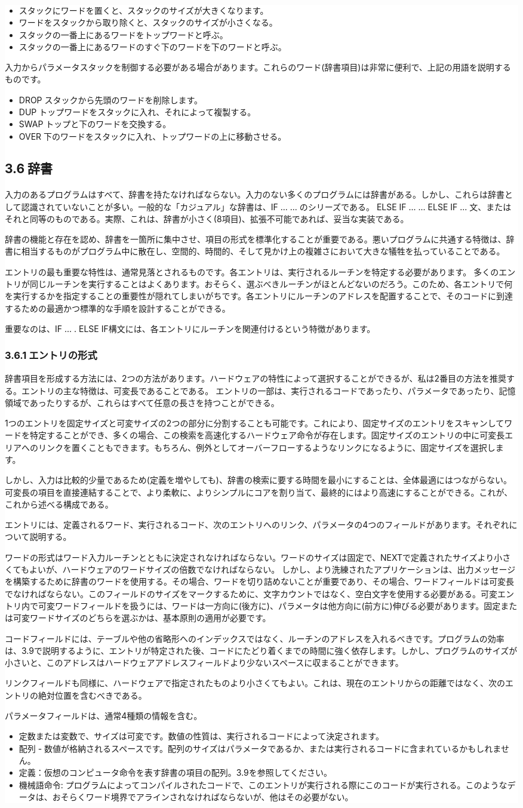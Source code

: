 * スタックにワードを置くと、スタックのサイズが大きくなります。 
* ワードをスタックから取り除くと、スタックのサイズが小さくなる。 
* スタックの一番上にあるワードをトップワードと呼ぶ。 
* スタックの一番上にあるワードのすぐ下のワードを下のワードと呼ぶ。

入力からパラメータスタックを制御する必要がある場合があります。これらのワード(辞書項目)は非常に便利で、上記の用語を説明するものです。

* DROP スタックから先頭のワードを削除します。 
* DUP トップワードをスタックに入れ、それによって複製する。 
* SWAP トップと下のワードを交換する。 
* OVER 下のワードをスタックに入れ、トップワードの上に移動させる。

<a id="anchor23"></a>

## 3.6 辞書 

入力のあるプログラムはすべて、辞書を持たなければならない。入力のない多くのプログラムには辞書がある。しかし、これらは辞書として認識されていないことが多い。一般的な「カジュアル」な辞書は、IF ... ... のシリーズである。 ELSE IF ... ... ELSE IF ... 文、またはそれと同等のものである。実際、これは、辞書が小さく(8項目)、拡張不可能であれば、妥当な実装である。 

辞書の機能と存在を認め、辞書を一箇所に集中させ、項目の形式を標準化することが重要である。悪いプログラムに共通する特徴は、辞書に相当するものがプログラム中に散在し、空間的、時間的、そして見かけ上の複雑さにおいて大きな犠牲を払っていることである。 

エントリの最も重要な特性は、通常見落とされるものです。各エントリは、実行されるルーチンを特定する必要があります。 多くのエントリが同じルーチンを実行することはよくあります。おそらく、選ぶべきルーチンがほとんどないのだろう。このため、各エントリで何を実行するかを指定することの重要性が隠れてしまいがちです。各エントリにルーチンのアドレスを配置することで、そのコードに到達するための最適かつ標準的な手順を設計することができる。 

重要なのは、IF ... . ELSE IF構文には、各エントリにルーチンを関連付けるという特徴があります。

<a id="anchor24"></a>

### 3.6.1 エントリの形式

辞書項目を形成する方法には、2つの方法があります。ハードウェアの特性によって選択することができるが、私は2番目の方法を推奨する。エントリの主な特徴は、可変長であることである。 エントリの一部は、実行されるコードであったり、パラメータであったり、記憶領域であったりするが、これらはすべて任意の長さを持つことができる。 

1つのエントリを固定サイズと可変サイズの2つの部分に分割することも可能です。これにより、固定サイズのエントリをスキャンしてワードを特定することができ、多くの場合、この検索を高速化するハードウェア命令が存在します。固定サイズのエントリの中に可変長エリアへのリンクを置くこともできます。もちろん、例外としてオーバーフローするようなリンクになるように、固定サイズを選択します。 

しかし、入力は比較的少量であるため(定義を増やしても)、辞書の検索に要する時間を最小にすることは、全体最適にはつながらない。可変長の項目を直接連結することで、より柔軟に、よりシンプルにコアを割り当て、最終的にはより高速にすることができる。これが、これから述べる構成である。 

エントリには、定義されるワード、実行されるコード、次のエントリへのリンク、パラメータの4つのフィールドがあります。それぞれについて説明する。 

ワードの形式はワード入力ルーチンとともに決定されなければならない。ワードのサイズは固定で、NEXTで定義されたサイズより小さくてもよいが、ハードウェアのワードサイズの倍数でなければならない。 しかし、より洗練されたアプリケーションは、出力メッセージを構築するために辞書のワードを使用する。その場合、ワードを切り詰めないことが重要であり、その場合、ワードフィールドは可変長でなければならない。このフィールドのサイズをマークするために、文字カウントではなく、空白文字を使用する必要がある。可変エントリ内で可変ワードフィールドを扱うには、ワードは一方向に(後方に)、パラメータは他方向に(前方に)伸びる必要があります。固定または可変ワードサイズのどちらを選ぶかは、基本原則の適用が必要です。 

コードフィールドには、テーブルや他の省略形へのインデックスではなく、ルーチンのアドレスを入れるべきです。プログラムの効率は、3.9で説明するように、エントリが特定された後、コードにたどり着くまでの時間に強く依存します。しかし、プログラムのサイズが小さいと、このアドレスはハードウェアアドレスフィールドより少ないスペースに収まることができます。 

リンクフィールドも同様に、ハードウェアで指定されたものより小さくてもよい。これは、現在のエントリからの距離ではなく、次のエントリの絶対位置を含むべきである。 

パラメータフィールドは、通常4種類の情報を含む。

* 定数または変数で、サイズは可変です。数値の性質は、実行されるコードによって決定されます。 
* 配列 - 数値が格納されるスペースです。配列のサイズはパラメータであるか、または実行されるコードに含まれているかもしれません。 
* 定義：仮想のコンピュータ命令を表す辞書の項目の配列。3.9を参照してください。 
* 機械語命令: プログラムによってコンパイルされたコードで、このエントリが実行される際にこのコードが実行される。このようなデータは、おそらくワード境界でアラインされなければならないが、他はその必要がない。
